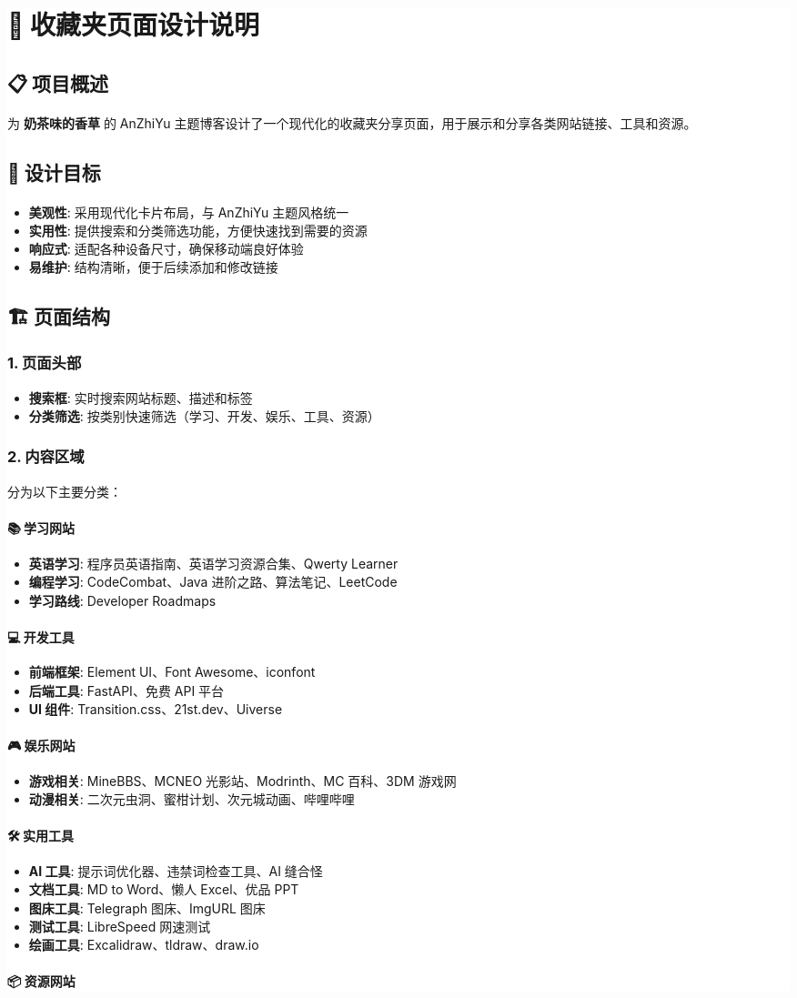 # 🔖 收藏夹页面设计说明

## 📋 项目概述

为 **奶茶味的香草** 的 AnZhiYu 主题博客设计了一个现代化的收藏夹分享页面，用于展示和分享各类网站链接、工具和资源。

## 🎯 设计目标

- **美观性**: 采用现代化卡片布局，与 AnZhiYu 主题风格统一
- **实用性**: 提供搜索和分类筛选功能，方便快速找到需要的资源
- **响应式**: 适配各种设备尺寸，确保移动端良好体验
- **易维护**: 结构清晰，便于后续添加和修改链接

## 🏗️ 页面结构

### 1. 页面头部

- **搜索框**: 实时搜索网站标题、描述和标签
- **分类筛选**: 按类别快速筛选（学习、开发、娱乐、工具、资源）

### 2. 内容区域

分为以下主要分类：

#### 📚 学习网站

- **英语学习**: 程序员英语指南、英语学习资源合集、Qwerty Learner
- **编程学习**: CodeCombat、Java 进阶之路、算法笔记、LeetCode
- **学习路线**: Developer Roadmaps

#### 💻 开发工具

- **前端框架**: Element UI、Font Awesome、iconfont
- **后端工具**: FastAPI、免费 API 平台
- **UI 组件**: Transition.css、21st.dev、Uiverse

#### 🎮 娱乐网站

- **游戏相关**: MineBBS、MCNEO 光影站、Modrinth、MC 百科、3DM 游戏网
- **动漫相关**: 二次元虫洞、蜜柑计划、次元城动画、哔哩哔哩

#### 🛠️ 实用工具

- **AI 工具**: 提示词优化器、违禁词检查工具、AI 缝合怪
- **文档工具**: MD to Word、懒人 Excel、优品 PPT
- **图床工具**: Telegraph 图床、ImgURL 图床
- **测试工具**: LibreSpeed 网速测试
- **绘画工具**: Excalidraw、tldraw、draw.io

#### 📦 资源网站
